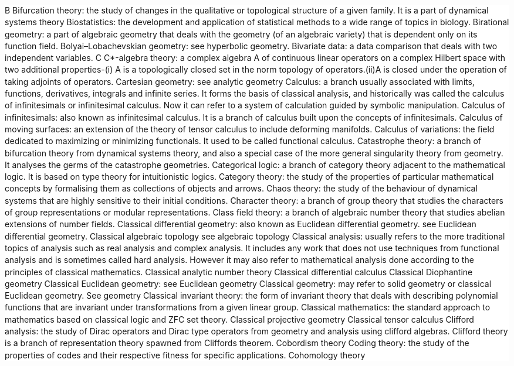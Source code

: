 

B
Bifurcation theory: the study of changes in the qualitative or topological structure of a given family. It is a part of dynamical systems theory
Biostatistics: the development and application of statistical methods to a wide range of topics in biology.
Birational geometry: a part of algebraic geometry that deals with the geometry (of an algebraic variety) that is dependent only on its function field.
Bolyai–Lobachevskian geometry: see hyperbolic geometry.
Bivariate data: a data comparison that deals with two independent variables.
C
C*-algebra theory: a complex algebra A of continuous linear operators on a complex Hilbert space with two additional properties-(i) A is a topologically closed set in the norm topology of operators.(ii)A is closed under the operation of taking adjoints of operators.
Cartesian geometry: see analytic geometry
Calculus: a branch usually associated with limits, functions, derivatives, integrals and infinite series. It forms the basis of classical analysis, and historically was called the calculus of infinitesimals or infinitesimal calculus. Now it can refer to a system of calculation guided by symbolic manipulation.
Calculus of infinitesimals: also known as infinitesimal calculus. It is a branch of calculus built upon the concepts of infinitesimals.
Calculus of moving surfaces: an extension of the theory of tensor calculus to include deforming manifolds.
Calculus of variations: the field dedicated to maximizing or minimizing functionals. It used to be called functional calculus.
Catastrophe theory: a branch of bifurcation theory from dynamical systems theory, and also a special case of the more general singularity theory from geometry. It analyses the germs of the catastrophe geometries.
Categorical logic: a branch of category theory adjacent to the mathematical logic. It is based on type theory for intuitionistic logics.
Category theory: the study of the properties of particular mathematical concepts by formalising them as collections of objects and arrows.
Chaos theory: the study of the behaviour of dynamical systems that are highly sensitive to their initial conditions.
Character theory: a branch of group theory that studies the characters of group representations or modular representations.
Class field theory: a branch of algebraic number theory that studies abelian extensions of number fields.
Classical differential geometry: also known as Euclidean differential geometry. see Euclidean differential geometry.
Classical algebraic topology see algebraic topology
Classical analysis: usually refers to the more traditional topics of analysis such as real analysis and complex analysis. It includes any work that does not use techniques from functional analysis and is sometimes called hard analysis. However it may also refer to mathematical analysis done according to the principles of classical mathematics.
Classical analytic number theory
Classical differential calculus
Classical Diophantine geometry
Classical Euclidean geometry: see Euclidean geometry
Classical geometry: may refer to solid geometry or classical Euclidean geometry. See geometry
Classical invariant theory: the form of invariant theory that deals with describing polynomial functions that are invariant under transformations from a given linear group.
Classical mathematics: the standard approach to mathematics based on classical logic and ZFC set theory.
Classical projective geometry
Classical tensor calculus
Clifford analysis: the study of Dirac operators and Dirac type operators from geometry and analysis using clifford algebras.
Clifford theory is a branch of representation theory spawned from Cliffords theorem.
Cobordism theory
Coding theory: the study of the properties of codes and their respective fitness for specific applications.
Cohomology theory